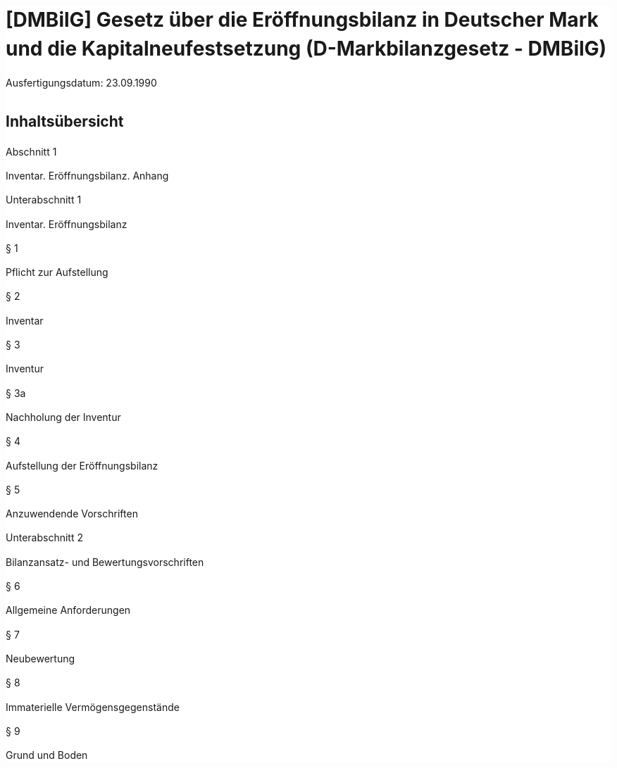 # [DMBilG] Gesetz über die Eröffnungsbilanz in Deutscher Mark und die Kapitalneufestsetzung  (D-Markbilanzgesetz - DMBilG)

Ausfertigungsdatum: 23.09.1990

 

## Inhaltsübersicht

Abschnitt 1

Inventar. Eröffnungsbilanz. Anhang

Unterabschnitt 1

Inventar. Eröffnungsbilanz

§ 1

Pflicht zur Aufstellung

§ 2

Inventar

§ 3

Inventur

§ 3a

Nachholung der Inventur

§ 4

Aufstellung der Eröffnungsbilanz

§ 5

Anzuwendende Vorschriften

Unterabschnitt 2

Bilanzansatz- und Bewertungsvorschriften

§ 6

Allgemeine Anforderungen

§ 7

Neubewertung

§ 8

Immaterielle Vermögensgegenstände

§ 9

Grund und Boden

